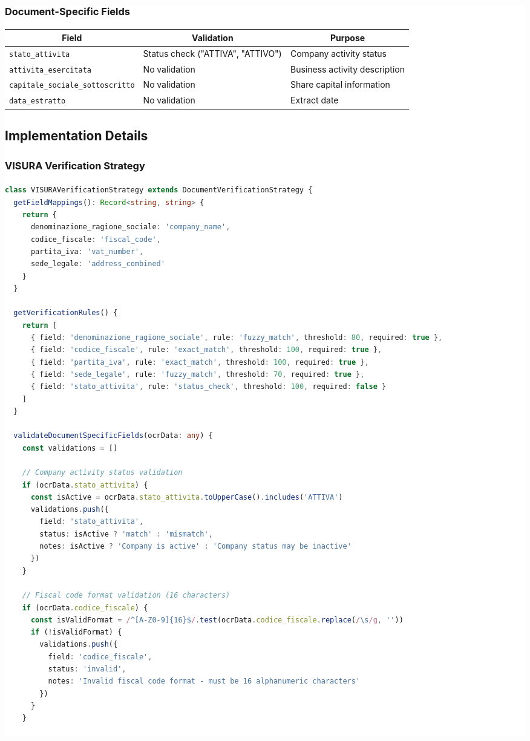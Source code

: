 ### Document-Specific Fields

| Field | Validation | Purpose |
|-------|------------|---------|
| `stato_attivita` | Status check ("ATTIVA", "ATTIVO") | Company activity status |
| `attivita_esercitata` | No validation | Business activity description |
| `capitale_sociale_sottoscritto` | No validation | Share capital information |
| `data_estratto` | No validation | Extract date |

## Implementation Details

### VISURA Verification Strategy

```typescript
class VISURAVerificationStrategy extends DocumentVerificationStrategy {
  getFieldMappings(): Record<string, string> {
    return {
      denominazione_ragione_sociale: 'company_name',
      codice_fiscale: 'fiscal_code',
      partita_iva: 'vat_number',
      sede_legale: 'address_combined'
    }
  }

  getVerificationRules() {
    return [
      { field: 'denominazione_ragione_sociale', rule: 'fuzzy_match', threshold: 80, required: true },
      { field: 'codice_fiscale', rule: 'exact_match', threshold: 100, required: true },
      { field: 'partita_iva', rule: 'exact_match', threshold: 100, required: true },
      { field: 'sede_legale', rule: 'fuzzy_match', threshold: 70, required: true },
      { field: 'stato_attivita', rule: 'status_check', threshold: 100, required: false }
    ]
  }

  validateDocumentSpecificFields(ocrData: any) {
    const validations = []
    
    // Company activity status validation
    if (ocrData.stato_attivita) {
      const isActive = ocrData.stato_attivita.toUpperCase().includes('ATTIVA')
      validations.push({
        field: 'stato_attivita',
        status: isActive ? 'match' : 'mismatch',
        notes: isActive ? 'Company is active' : 'Company status may be inactive'
      })
    }
    
    // Fiscal code format validation (16 characters)
    if (ocrData.codice_fiscale) {
      const isValidFormat = /^[A-Z0-9]{16}$/.test(ocrData.codice_fiscale.replace(/\s/g, ''))
      if (!isValidFormat) {
        validations.push({
          field: 'codice_fiscale',
          status: 'invalid',
          notes: 'Invalid fiscal code format - must be 16 alphanumeric characters'
        })
      }
    }
    
```
